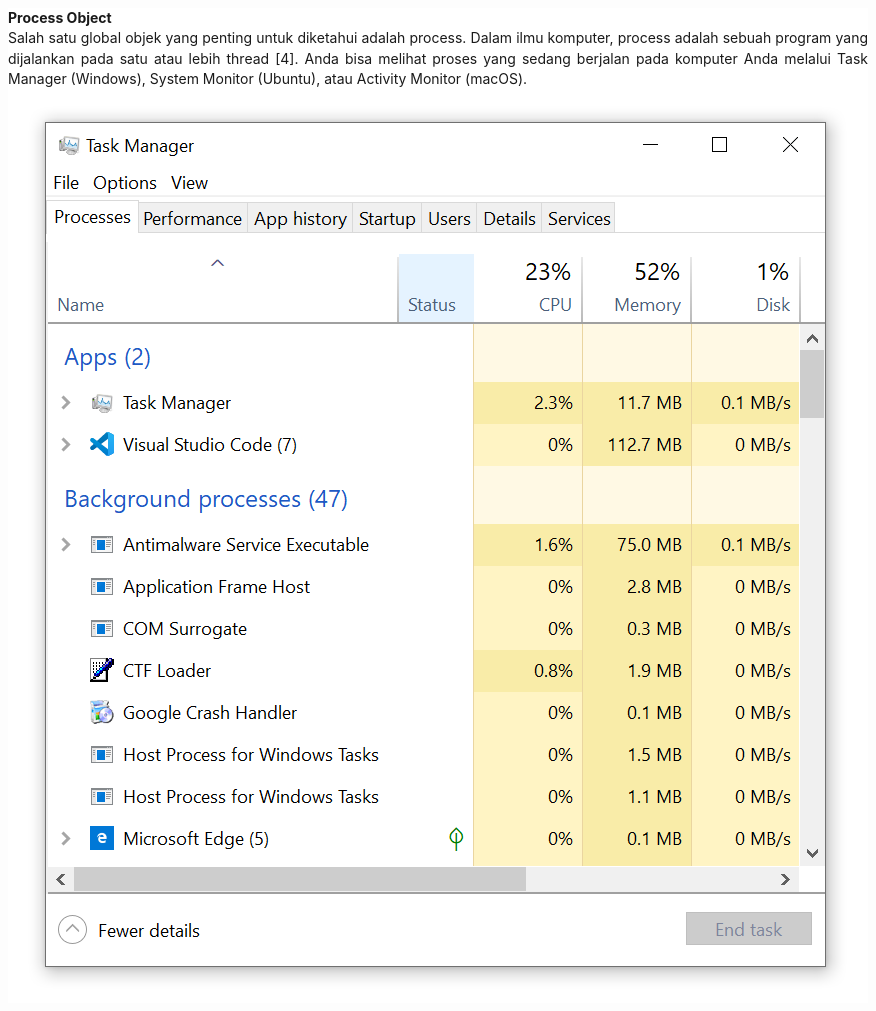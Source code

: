 <p align="justify"><b>Process Object</b></br>
Salah satu global objek yang penting untuk diketahui adalah process. Dalam ilmu komputer, process adalah sebuah program yang dijalankan pada satu atau lebih thread [4]. Anda bisa melihat proses yang sedang berjalan pada komputer Anda melalui Task Manager (Windows), System Monitor (Ubuntu), atau Activity Monitor (macOS).</p>
<p align="center"><img src="https://github.com/yenysyafitry/Belajar-Membuat-Aplikasi-Back-End-untuk-Pemula/blob/main/202103072129362a0d00f126594595fca14c0e99b9cde7.png"></p>
